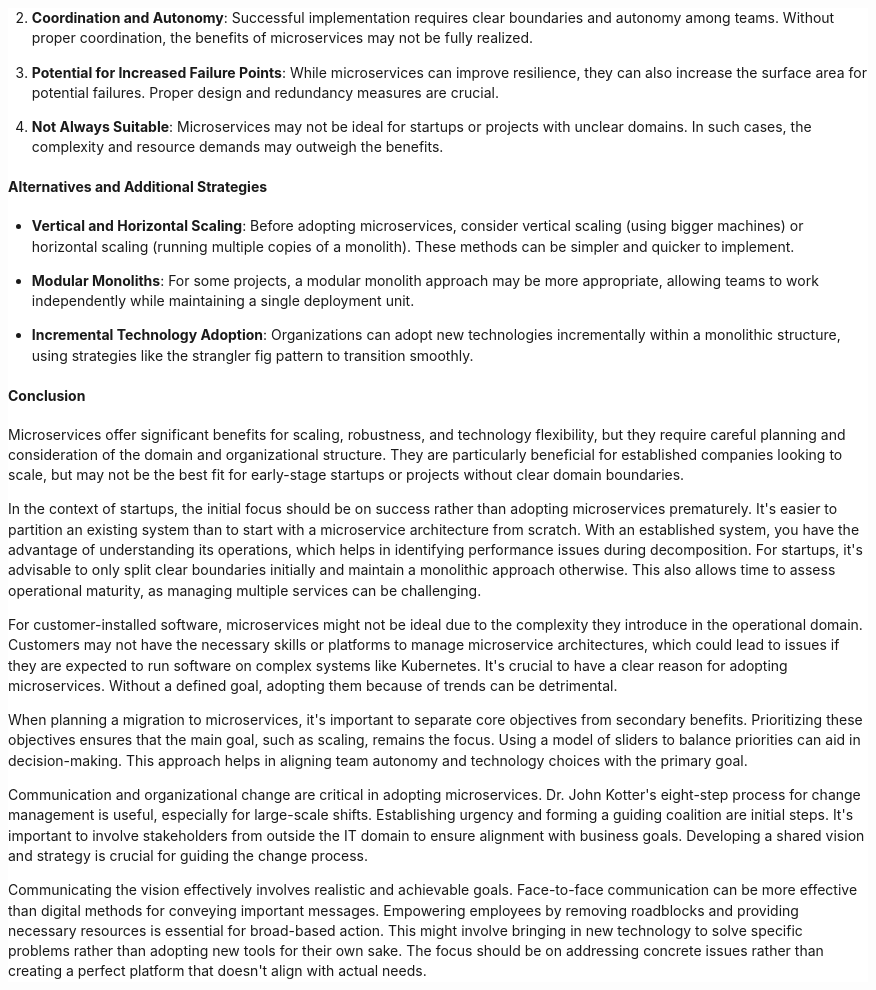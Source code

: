 2. **Coordination and Autonomy**: Successful implementation requires clear boundaries and autonomy among teams. Without proper coordination, the benefits of microservices may not be fully realized.

3. **Potential for Increased Failure Points**: While microservices can improve resilience, they can also increase the surface area for potential failures. Proper design and redundancy measures are crucial.

4. **Not Always Suitable**: Microservices may not be ideal for startups or projects with unclear domains. In such cases, the complexity and resource demands may outweigh the benefits.

#### Alternatives and Additional Strategies

- **Vertical and Horizontal Scaling**: Before adopting microservices, consider vertical scaling (using bigger machines) or horizontal scaling (running multiple copies of a monolith). These methods can be simpler and quicker to implement.

- **Modular Monoliths**: For some projects, a modular monolith approach may be more appropriate, allowing teams to work independently while maintaining a single deployment unit.

- **Incremental Technology Adoption**: Organizations can adopt new technologies incrementally within a monolithic structure, using strategies like the strangler fig pattern to transition smoothly.

#### Conclusion

Microservices offer significant benefits for scaling, robustness, and technology flexibility, but they require careful planning and consideration of the domain and organizational structure. They are particularly beneficial for established companies looking to scale, but may not be the best fit for early-stage startups or projects without clear domain boundaries.



In the context of startups, the initial focus should be on success rather than adopting microservices prematurely. It's easier to partition an existing system than to start with a microservice architecture from scratch. With an established system, you have the advantage of understanding its operations, which helps in identifying performance issues during decomposition. For startups, it's advisable to only split clear boundaries initially and maintain a monolithic approach otherwise. This also allows time to assess operational maturity, as managing multiple services can be challenging.

For customer-installed software, microservices might not be ideal due to the complexity they introduce in the operational domain. Customers may not have the necessary skills or platforms to manage microservice architectures, which could lead to issues if they are expected to run software on complex systems like Kubernetes. It's crucial to have a clear reason for adopting microservices. Without a defined goal, adopting them because of trends can be detrimental. 

When planning a migration to microservices, it's important to separate core objectives from secondary benefits. Prioritizing these objectives ensures that the main goal, such as scaling, remains the focus. Using a model of sliders to balance priorities can aid in decision-making. This approach helps in aligning team autonomy and technology choices with the primary goal.

Communication and organizational change are critical in adopting microservices. Dr. John Kotter's eight-step process for change management is useful, especially for large-scale shifts. Establishing urgency and forming a guiding coalition are initial steps. It's important to involve stakeholders from outside the IT domain to ensure alignment with business goals. Developing a shared vision and strategy is crucial for guiding the change process.

Communicating the vision effectively involves realistic and achievable goals. Face-to-face communication can be more effective than digital methods for conveying important messages. Empowering employees by removing roadblocks and providing necessary resources is essential for broad-based action. This might involve bringing in new technology to solve specific problems rather than adopting new tools for their own sake. The focus should be on addressing concrete issues rather than creating a perfect platform that doesn't align with actual needs.
